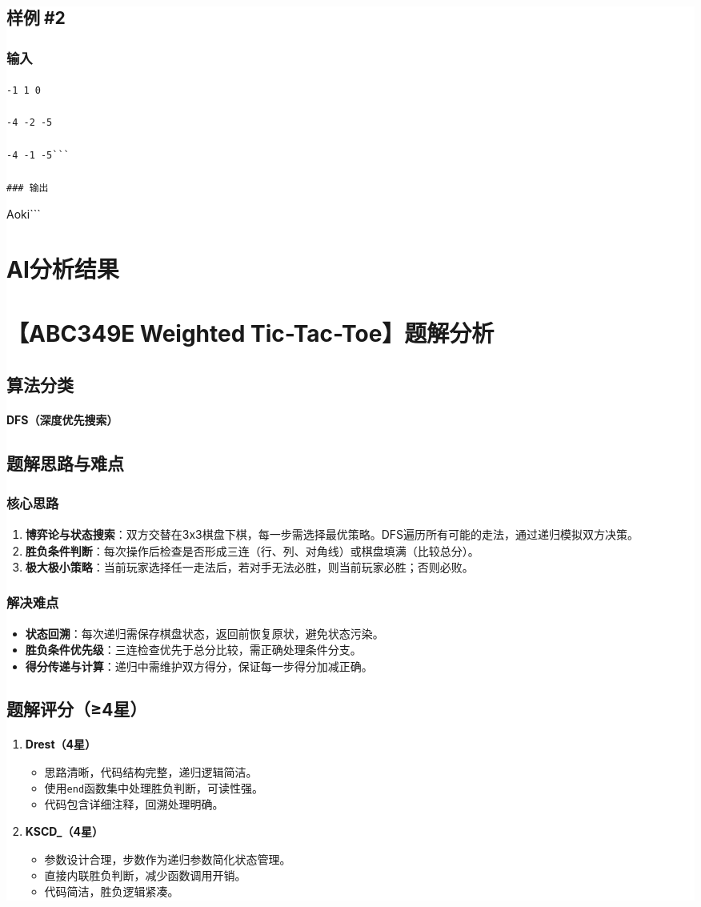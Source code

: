 ## 样例 #2

### 输入

```
-1 1 0

-4 -2 -5

-4 -1 -5```

### 输出

```
Aoki```

# AI分析结果



# 【ABC349E Weighted Tic-Tac-Toe】题解分析

## 算法分类
**DFS（深度优先搜索）**

## 题解思路与难点

### 核心思路
1. **博弈论与状态搜索**：双方交替在3x3棋盘下棋，每一步需选择最优策略。DFS遍历所有可能的走法，通过递归模拟双方决策。
2. **胜负条件判断**：每次操作后检查是否形成三连（行、列、对角线）或棋盘填满（比较总分）。
3. **极大极小策略**：当前玩家选择任一走法后，若对手无法必胜，则当前玩家必胜；否则必败。

### 解决难点
- **状态回溯**：每次递归需保存棋盘状态，返回前恢复原状，避免状态污染。
- **胜负条件优先级**：三连检查优先于总分比较，需正确处理条件分支。
- **得分传递与计算**：递归中需维护双方得分，保证每一步得分加减正确。

## 题解评分（≥4星）
1. **Drest（4星）**  
   - 思路清晰，代码结构完整，递归逻辑简洁。
   - 使用`end`函数集中处理胜负判断，可读性强。
   - 代码包含详细注释，回溯处理明确。

2. **KSCD_（4星）**  
   - 参数设计合理，步数作为递归参数简化状态管理。
   - 直接内联胜负判断，减少函数调用开销。
   - 代码简洁，胜负逻辑紧凑。
